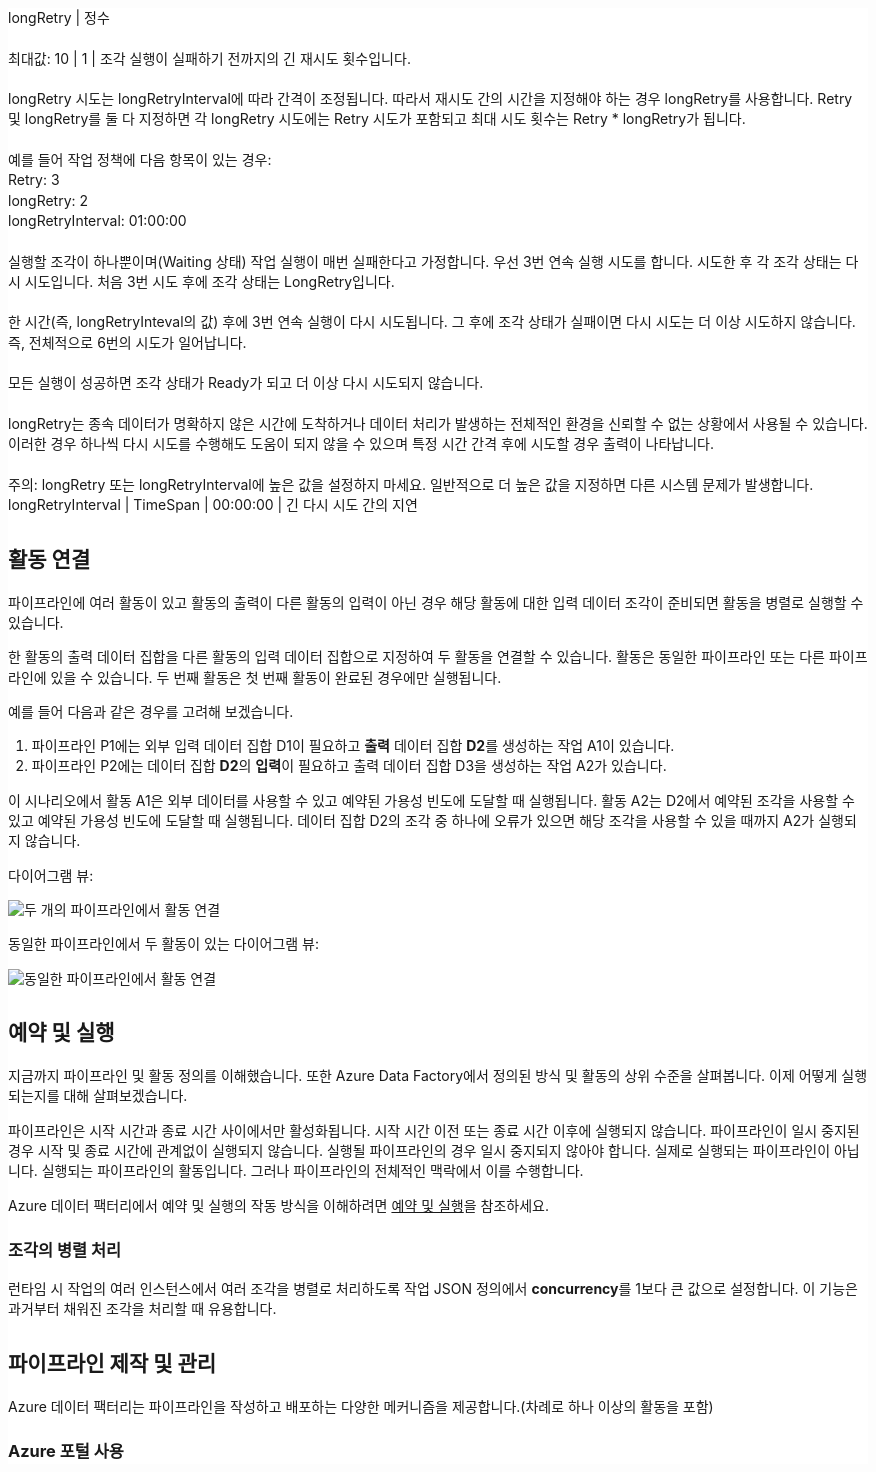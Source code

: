 longRetry | 정수<br/><br/>최대값: 10 | 1 | 조각 실행이 실패하기 전까지의 긴 재시도 횟수입니다.<br/><br/>longRetry 시도는 longRetryInterval에 따라 간격이 조정됩니다. 따라서 재시도 간의 시간을 지정해야 하는 경우 longRetry를 사용합니다. Retry 및 longRetry를 둘 다 지정하면 각 longRetry 시도에는 Retry 시도가 포함되고 최대 시도 횟수는 Retry * longRetry가 됩니다.<br/><br/>예를 들어 작업 정책에 다음 항목이 있는 경우:<br/>Retry: 3<br/>longRetry: 2<br/>longRetryInterval: 01:00:00<br/><br/>실행할 조각이 하나뿐이며(Waiting 상태) 작업 실행이 매번 실패한다고 가정합니다. 우선 3번 연속 실행 시도를 합니다. 시도한 후 각 조각 상태는 다시 시도입니다. 처음 3번 시도 후에 조각 상태는 LongRetry입니다.<br/><br/>한 시간(즉, longRetryInteval의 값) 후에 3번 연속 실행이 다시 시도됩니다. 그 후에 조각 상태가 실패이면 다시 시도는 더 이상 시도하지 않습니다. 즉, 전체적으로 6번의 시도가 일어납니다.<br/><br/>모든 실행이 성공하면 조각 상태가 Ready가 되고 더 이상 다시 시도되지 않습니다.<br/><br/>longRetry는 종속 데이터가 명확하지 않은 시간에 도착하거나 데이터 처리가 발생하는 전체적인 환경을 신뢰할 수 없는 상황에서 사용될 수 있습니다. 이러한 경우 하나씩 다시 시도를 수행해도 도움이 되지 않을 수 있으며 특정 시간 간격 후에 시도할 경우 출력이 나타납니다.<br/><br/>주의: longRetry 또는 longRetryInterval에 높은 값을 설정하지 마세요. 일반적으로 더 높은 값을 지정하면 다른 시스템 문제가 발생합니다. 
longRetryInterval | TimeSpan | 00:00:00 | 긴 다시 시도 간의 지연 

## 활동 연결
파이프라인에 여러 활동이 있고 활동의 출력이 다른 활동의 입력이 아닌 경우 해당 활동에 대한 입력 데이터 조각이 준비되면 활동을 병렬로 실행할 수 있습니다.

한 활동의 출력 데이터 집합을 다른 활동의 입력 데이터 집합으로 지정하여 두 활동을 연결할 수 있습니다. 활동은 동일한 파이프라인 또는 다른 파이프라인에 있을 수 있습니다. 두 번째 활동은 첫 번째 활동이 완료된 경우에만 실행됩니다.

예를 들어 다음과 같은 경우를 고려해 보겠습니다.
 
1.	파이프라인 P1에는 외부 입력 데이터 집합 D1이 필요하고 **출력** 데이터 집합 **D2**를 생성하는 작업 A1이 있습니다.
2.	파이프라인 P2에는 데이터 집합 **D2**의 **입력**이 필요하고 출력 데이터 집합 D3을 생성하는 작업 A2가 있습니다.
 
이 시나리오에서 활동 A1은 외부 데이터를 사용할 수 있고 예약된 가용성 빈도에 도달할 때 실행됩니다. 활동 A2는 D2에서 예약된 조각을 사용할 수 있고 예약된 가용성 빈도에 도달할 때 실행됩니다. 데이터 집합 D2의 조각 중 하나에 오류가 있으면 해당 조각을 사용할 수 있을 때까지 A2가 실행되지 않습니다.

다이어그램 뷰:

![두 개의 파이프라인에서 활동 연결](./media/data-factory-create-pipelines/chaining-two-pipelines.png)

동일한 파이프라인에서 두 활동이 있는 다이어그램 뷰:

![동일한 파이프라인에서 활동 연결](./media/data-factory-create-pipelines/chaining-one-pipeline.png)

## 예약 및 실행
지금까지 파이프라인 및 활동 정의를 이해했습니다. 또한 Azure Data Factory에서 정의된 방식 및 활동의 상위 수준을 살펴봅니다. 이제 어떻게 실행되는지를 대해 살펴보겠습니다.

파이프라인은 시작 시간과 종료 시간 사이에서만 활성화됩니다. 시작 시간 이전 또는 종료 시간 이후에 실행되지 않습니다. 파이프라인이 일시 중지된 경우 시작 및 종료 시간에 관계없이 실행되지 않습니다. 실행될 파이프라인의 경우 일시 중지되지 않아야 합니다. 실제로 실행되는 파이프라인이 아닙니다. 실행되는 파이프라인의 활동입니다. 그러나 파이프라인의 전체적인 맥락에서 이를 수행합니다.

Azure 데이터 팩터리에서 예약 및 실행의 작동 방식을 이해하려면 [예약 및 실행](data-factory-scheduling-and-execution.md)을 참조하세요.

### 조각의 병렬 처리
런타임 시 작업의 여러 인스턴스에서 여러 조각을 병렬로 처리하도록 작업 JSON 정의에서 **concurrency**를 1보다 큰 값으로 설정합니다. 이 기능은 과거부터 채워진 조각을 처리할 때 유용합니다.


## 파이프라인 제작 및 관리
Azure 데이터 팩터리는 파이프라인을 작성하고 배포하는 다양한 메커니즘을 제공합니다.(차례로 하나 이상의 활동을 포함)

### Azure 포털 사용
